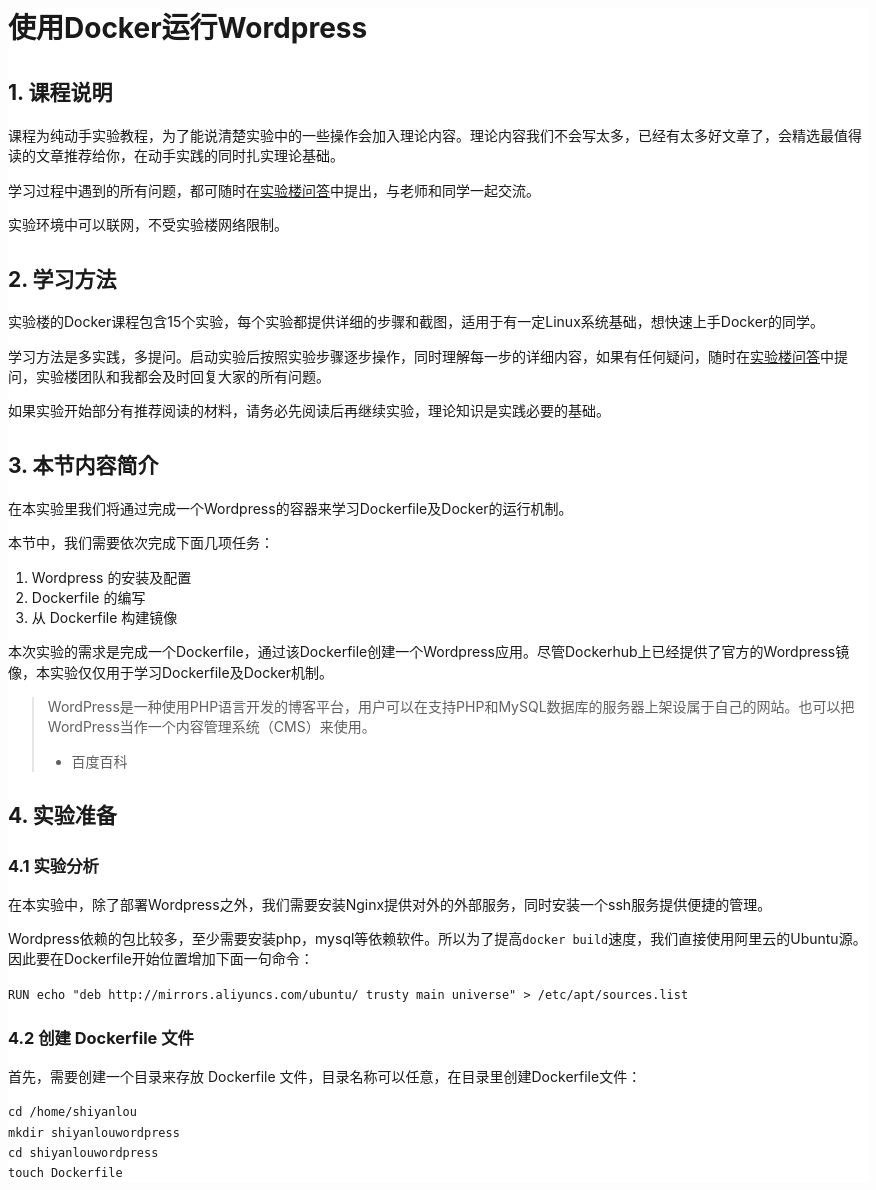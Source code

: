 # 使用Docker运行Wordpress

## 1. 课程说明

课程为纯动手实验教程，为了能说清楚实验中的一些操作会加入理论内容。理论内容我们不会写太多，已经有太多好文章了，会精选最值得读的文章推荐给你，在动手实践的同时扎实理论基础。

学习过程中遇到的所有问题，都可随时在[实验楼问答](https://www.shiyanlou.com/questions)中提出，与老师和同学一起交流。

实验环境中可以联网，不受实验楼网络限制。

## 2. 学习方法

实验楼的Docker课程包含15个实验，每个实验都提供详细的步骤和截图，适用于有一定Linux系统基础，想快速上手Docker的同学。

学习方法是多实践，多提问。启动实验后按照实验步骤逐步操作，同时理解每一步的详细内容，如果有任何疑问，随时在[实验楼问答](https://www.shiyanlou.com/questions/)中提问，实验楼团队和我都会及时回复大家的所有问题。

如果实验开始部分有推荐阅读的材料，请务必先阅读后再继续实验，理论知识是实践必要的基础。

## 3. 本节内容简介

在本实验里我们将通过完成一个Wordpress的容器来学习Dockerfile及Docker的运行机制。

本节中，我们需要依次完成下面几项任务：

1. Wordpress 的安装及配置
2. Dockerfile 的编写
3. 从 Dockerfile 构建镜像

本次实验的需求是完成一个Dockerfile，通过该Dockerfile创建一个Wordpress应用。尽管Dockerhub上已经提供了官方的Wordpress镜像，本实验仅仅用于学习Dockerfile及Docker机制。

> WordPress是一种使用PHP语言开发的博客平台，用户可以在支持PHP和MySQL数据库的服务器上架设属于自己的网站。也可以把 WordPress当作一个内容管理系统（CMS）来使用。
> - 百度百科


## 4. 实验准备

### 4.1 实验分析

在本实验中，除了部署Wordpress之外，我们需要安装Nginx提供对外的外部服务，同时安装一个ssh服务提供便捷的管理。

Wordpress依赖的包比较多，至少需要安装php，mysql等依赖软件。所以为了提高`docker build`速度，我们直接使用阿里云的Ubuntu源。因此要在Dockerfile开始位置增加下面一句命令：

```
RUN echo "deb http://mirrors.aliyuncs.com/ubuntu/ trusty main universe" > /etc/apt/sources.list
```

### 4.2 创建 Dockerfile 文件

首先，需要创建一个目录来存放 Dockerfile 文件，目录名称可以任意，在目录里创建Dockerfile文件：

```
cd /home/shiyanlou
mkdir shiyanlouwordpress
cd shiyanlouwordpress
touch Dockerfile
```
